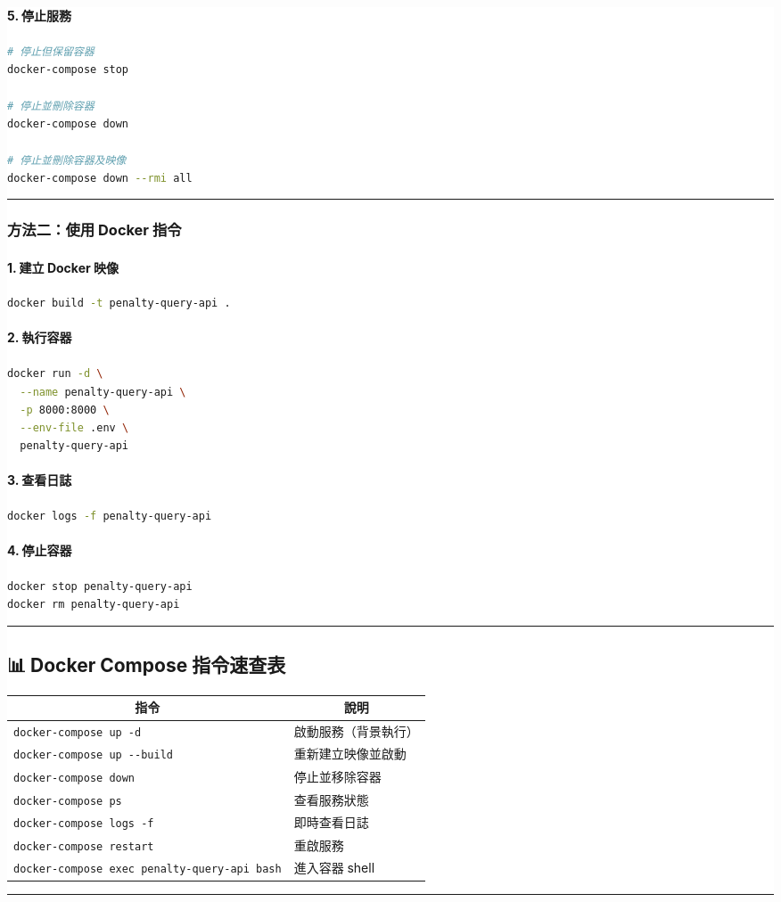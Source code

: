 #### 5. 停止服務

```bash
# 停止但保留容器
docker-compose stop

# 停止並刪除容器
docker-compose down

# 停止並刪除容器及映像
docker-compose down --rmi all
```

---

### 方法二：使用 Docker 指令

#### 1. 建立 Docker 映像

```bash
docker build -t penalty-query-api .
```

#### 2. 執行容器

```bash
docker run -d \
  --name penalty-query-api \
  -p 8000:8000 \
  --env-file .env \
  penalty-query-api
```

#### 3. 查看日誌

```bash
docker logs -f penalty-query-api
```

#### 4. 停止容器

```bash
docker stop penalty-query-api
docker rm penalty-query-api
```

---

## 📊 Docker Compose 指令速查表

| 指令 | 說明 |
|------|------|
| `docker-compose up -d` | 啟動服務（背景執行） |
| `docker-compose up --build` | 重新建立映像並啟動 |
| `docker-compose down` | 停止並移除容器 |
| `docker-compose ps` | 查看服務狀態 |
| `docker-compose logs -f` | 即時查看日誌 |
| `docker-compose restart` | 重啟服務 |
| `docker-compose exec penalty-query-api bash` | 進入容器 shell |

---